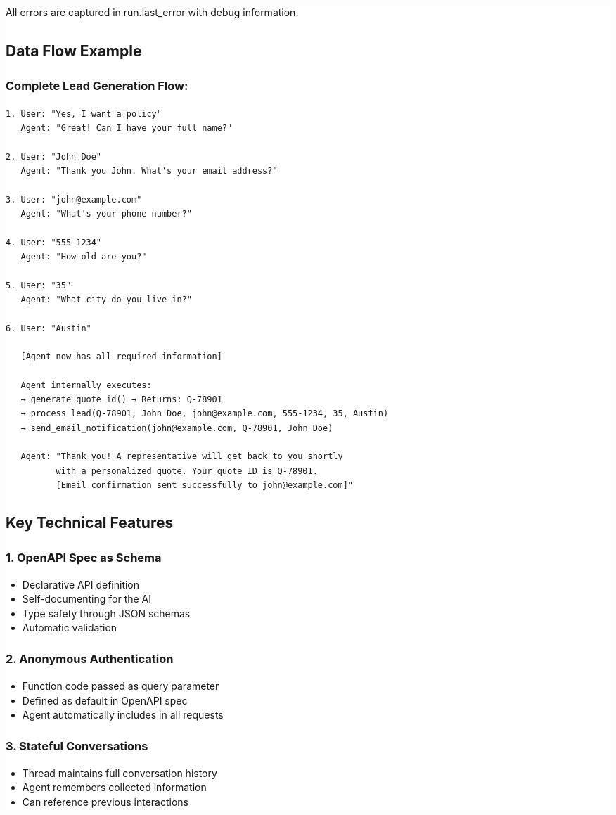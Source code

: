 All errors are captured in run.last_error with debug information.

## Data Flow Example

### Complete Lead Generation Flow:

```
1. User: "Yes, I want a policy"
   Agent: "Great! Can I have your full name?"

2. User: "John Doe"
   Agent: "Thank you John. What's your email address?"

3. User: "john@example.com"
   Agent: "What's your phone number?"

4. User: "555-1234"
   Agent: "How old are you?"

5. User: "35"
   Agent: "What city do you live in?"

6. User: "Austin"
   
   [Agent now has all required information]
   
   Agent internally executes:
   → generate_quote_id() → Returns: Q-78901
   → process_lead(Q-78901, John Doe, john@example.com, 555-1234, 35, Austin)
   → send_email_notification(john@example.com, Q-78901, John Doe)
   
   Agent: "Thank you! A representative will get back to you shortly 
          with a personalized quote. Your quote ID is Q-78901.
          [Email confirmation sent successfully to john@example.com]"
```

## Key Technical Features

### **1. OpenAPI Spec as Schema**
- Declarative API definition
- Self-documenting for the AI
- Type safety through JSON schemas
- Automatic validation

### **2. Anonymous Authentication**
- Function code passed as query parameter
- Defined as default in OpenAPI spec
- Agent automatically includes in all requests

### **3. Stateful Conversations**
- Thread maintains full conversation history
- Agent remembers collected information
- Can reference previous interactions
